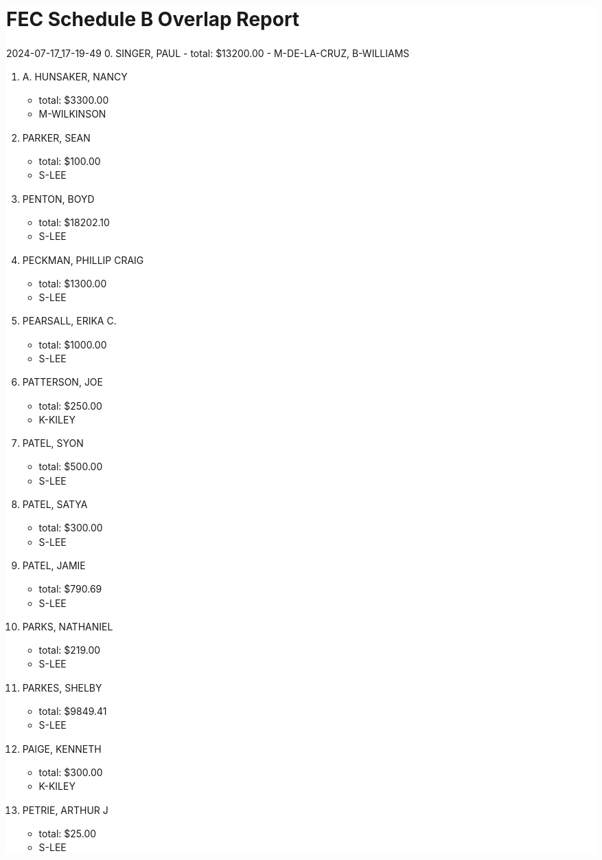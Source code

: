 # FEC Schedule B Overlap Report

2024-07-17_17-19-49
0. SINGER, PAUL
	- total: $13200.00
	- M-DE-LA-CRUZ, B-WILLIAMS

1. A. HUNSAKER, NANCY
	- total: $3300.00
	- M-WILKINSON

2. PARKER, SEAN
	- total: $100.00
	- S-LEE

3. PENTON, BOYD
	- total: $18202.10
	- S-LEE

4. PECKMAN, PHILLIP CRAIG
	- total: $1300.00
	- S-LEE

5. PEARSALL, ERIKA C.
	- total: $1000.00
	- S-LEE

6. PATTERSON, JOE
	- total: $250.00
	- K-KILEY

7. PATEL, SYON
	- total: $500.00
	- S-LEE

8. PATEL, SATYA
	- total: $300.00
	- S-LEE

9. PATEL, JAMIE
	- total: $790.69
	- S-LEE

10. PARKS, NATHANIEL
	- total: $219.00
	- S-LEE

11. PARKES, SHELBY
	- total: $9849.41
	- S-LEE

12. PAIGE, KENNETH
	- total: $300.00
	- K-KILEY

13. PETRIE, ARTHUR J
	- total: $25.00
	- S-LEE
